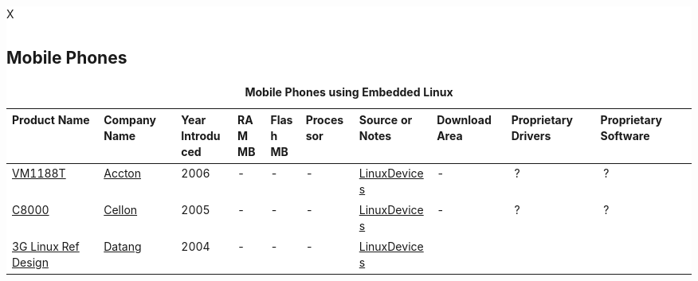 <td align="left">X</td>
</tr>
</tbody>
</table>





## Mobile Phones

<table>
<caption><strong>Mobile Phones using Embedded Linux</strong> </caption>
<thead>
<tr class="header">
<th align="left">Product Name</th>
<th align="left">Company Name</th>
<th align="left">Year<br />Introduced</th>
<th align="left">RAM<br />MB</th>
<th align="left">Flash<br />MB</th>
<th align="left">Processor</th>
<th align="left">Source or Notes</th>
<th align="left">Download Area</th>
<th align="left">Proprietary Drivers</th>
<th align="left">Proprietary Software</th>
</tr>
</thead>
<tbody>
<tr class="odd">
<td align="left"><a href="http://www.accton.com/homepage/main3/product_range/23_CE/VM1188T.htm">VM1188T</a></td>
<td align="left"><a href="http://www.accton.com">Accton</a></td>
<td align="left">2006</td>
<td align="left">-</td>
<td align="left">-</td>
<td align="left">-</td>
<td align="left"><a href="http://www.linuxdevices.com/articles/AT9423084269.html">LinuxDevices</a></td>
<td align="left">-</td>
<td align="left"> ?</td>
<td align="left"> ?</td>
</tr>
<tr class="even">
<td align="left"><a href="http://www.cellon.com/products.jsp?id=18">C8000</a></td>
<td align="left"><a href="http://www.cellon.com/">Cellon</a></td>
<td align="left">2005</td>
<td align="left">-</td>
<td align="left">-</td>
<td align="left">-</td>
<td align="left"><a href="http://www.linuxdevices.com/articles/AT9423084269.html">LinuxDevices</a></td>
<td align="left">-</td>
<td align="left"> ?</td>
<td align="left"> ?</td>
</tr>
<tr class="odd">
<td align="left"><a href="http://linuxdevices.com/news/NS8901223473.html">3G Linux Ref Design</a></td>
<td align="left"><a href="http://www.catt.ac.cn/english/">Datang</a></td>
<td align="left">2004</td>
<td align="left">-</td>
<td align="left">-</td>
<td align="left">-</td>
<td align="left"><a href="http://www.linuxdevices.com/articles/AT9423084269.html">LinuxDevices</a></td>